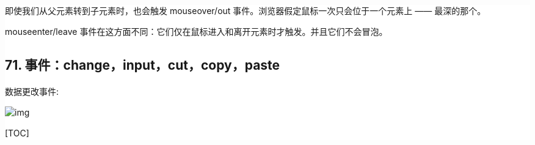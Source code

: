 即使我们从父元素转到子元素时，也会触发 mouseover/out 事件。浏览器假定鼠标一次只会位于一个元素上 —— 最深的那个。

mouseenter/leave 事件在这方面不同：它们仅在鼠标进入和离开元素时才触发。并且它们不会冒泡。

## 71. 事件：change，input，cut，copy，paste

数据更改事件:

![img](https://p6-juejin.byteimg.com/tos-cn-i-k3u1fbpfcp/9e285fb7c2b4429187300847969003f1~tplv-k3u1fbpfcp-watermark.image)

[TOC]

